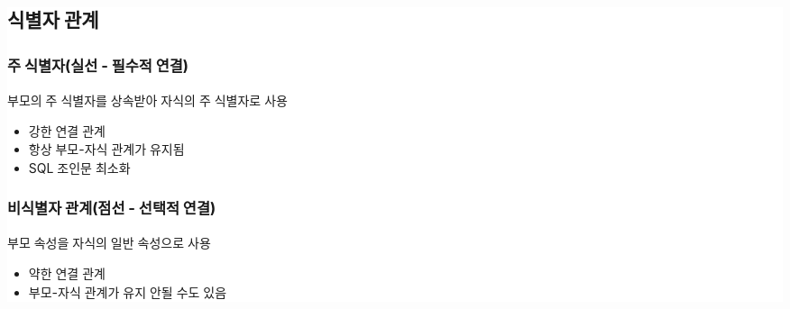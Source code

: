 ## 식별자 관계
### 주 식별자(실선 - 필수적 연결)
부모의 주 식별자를 상속받아 자식의 주 식별자로 사용
- 강한 연결 관계
- 항상 부모-자식 관계가 유지됨
- SQL 조인문 최소화

### 비식별자 관계(점선 - 선택적 연결)
부모 속성을 자식의 일반 속성으로 사용
- 약한 연결 관계
- 부모-자식 관계가 유지 안될 수도 있음